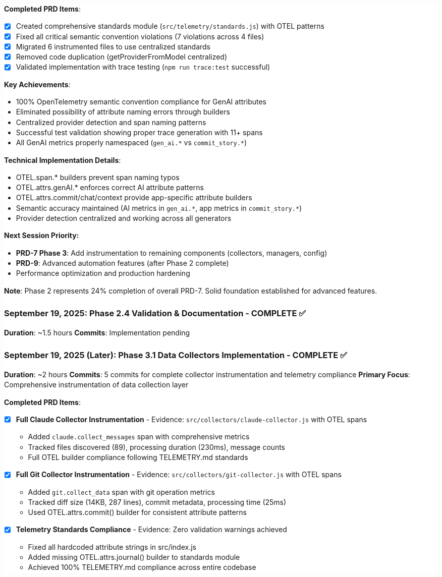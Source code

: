 **Completed PRD Items**:
- [x] Created comprehensive standards module (`src/telemetry/standards.js`) with OTEL patterns
- [x] Fixed all critical semantic convention violations (7 violations across 4 files)
- [x] Migrated 6 instrumented files to use centralized standards
- [x] Removed code duplication (getProviderFromModel centralized)
- [x] Validated implementation with trace testing (`npm run trace:test` successful)

**Key Achievements**:
- 100% OpenTelemetry semantic convention compliance for GenAI attributes
- Eliminated possibility of attribute naming errors through builders
- Centralized provider detection and span naming patterns
- Successful test validation showing proper trace generation with 11+ spans
- All GenAI metrics properly namespaced (`gen_ai.*` vs `commit_story.*`)

**Technical Implementation Details**:
- OTEL.span.* builders prevent span naming typos
- OTEL.attrs.genAI.* enforces correct AI attribute patterns
- OTEL.attrs.commit/chat/context provide app-specific attribute builders
- Semantic accuracy maintained (AI metrics in `gen_ai.*`, app metrics in `commit_story.*`)
- Provider detection centralized and working across all generators

**Next Session Priority:**
- **PRD-7 Phase 3**: Add instrumentation to remaining components (collectors, managers, config)
- **PRD-9**: Advanced automation features (after Phase 2 complete)
- Performance optimization and production hardening

**Note**: Phase 2 represents 24% completion of overall PRD-7. Solid foundation established for advanced features.

### September 19, 2025: Phase 2.4 Validation & Documentation - COMPLETE ✅
**Duration**: ~1.5 hours
**Commits**: Implementation pending

### September 19, 2025 (Later): Phase 3.1 Data Collectors Implementation - COMPLETE ✅
**Duration**: ~2 hours
**Commits**: 5 commits for complete collector instrumentation and telemetry compliance
**Primary Focus**: Comprehensive instrumentation of data collection layer

**Completed PRD Items**:
- [x] **Full Claude Collector Instrumentation** - Evidence: `src/collectors/claude-collector.js` with OTEL spans
  - Added `claude.collect_messages` span with comprehensive metrics
  - Tracked files discovered (89), processing duration (230ms), message counts
  - Full OTEL builder compliance following TELEMETRY.md standards

- [x] **Full Git Collector Instrumentation** - Evidence: `src/collectors/git-collector.js` with OTEL spans
  - Added `git.collect_data` span with git operation metrics
  - Tracked diff size (14KB, 287 lines), commit metadata, processing time (25ms)
  - Used OTEL.attrs.commit() builder for consistent attribute patterns

- [x] **Telemetry Standards Compliance** - Evidence: Zero validation warnings achieved
  - Fixed all hardcoded attribute strings in src/index.js
  - Added missing OTEL.attrs.journal() builder to standards module
  - Achieved 100% TELEMETRY.md compliance across entire codebase
